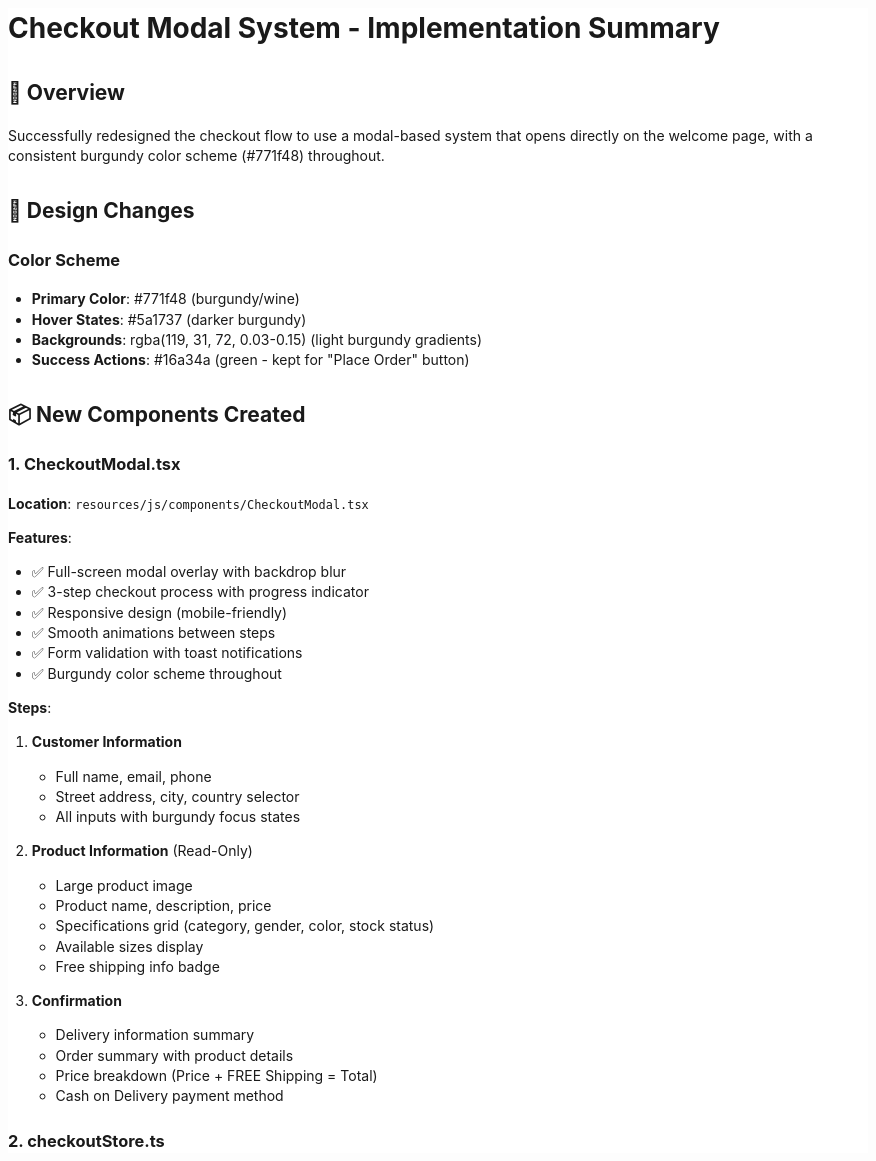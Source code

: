 # Checkout Modal System - Implementation Summary

## 🎯 Overview

Successfully redesigned the checkout flow to use a modal-based system that opens directly on the welcome page, with a consistent burgundy color scheme (#771f48) throughout.

## 🎨 Design Changes

### Color Scheme

- **Primary Color**: #771f48 (burgundy/wine)
- **Hover States**: #5a1737 (darker burgundy)
- **Backgrounds**: rgba(119, 31, 72, 0.03-0.15) (light burgundy gradients)
- **Success Actions**: #16a34a (green - kept for "Place Order" button)

## 📦 New Components Created

### 1. CheckoutModal.tsx

**Location**: `resources/js/components/CheckoutModal.tsx`

**Features**:

- ✅ Full-screen modal overlay with backdrop blur
- ✅ 3-step checkout process with progress indicator
- ✅ Responsive design (mobile-friendly)
- ✅ Smooth animations between steps
- ✅ Form validation with toast notifications
- ✅ Burgundy color scheme throughout

**Steps**:

1. **Customer Information**
    - Full name, email, phone
    - Street address, city, country selector
    - All inputs with burgundy focus states

2. **Product Information** (Read-Only)
    - Large product image
    - Product name, description, price
    - Specifications grid (category, gender, color, stock status)
    - Available sizes display
    - Free shipping info badge

3. **Confirmation**
    - Delivery information summary
    - Order summary with product details
    - Price breakdown (Price + FREE Shipping = Total)
    - Cash on Delivery payment method

### 2. checkoutStore.ts
